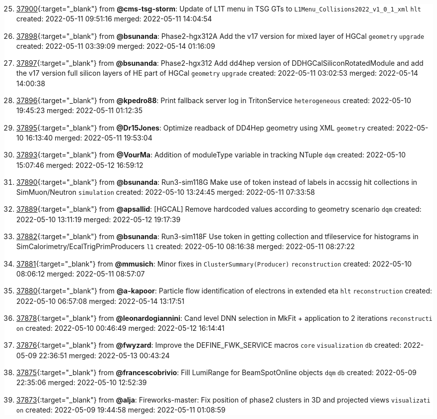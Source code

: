 25. [37900](http://github.com/cms-sw/cmssw/pull/37900){:target="_blank"}  from **@cms-tsg-storm**: Update of L1T menu in TSG GTs to `L1Menu_Collisions2022_v1_0_1_xml` `hlt` created: 2022-05-11 09:51:16 merged: 2022-05-11 14:04:54

26. [37898](http://github.com/cms-sw/cmssw/pull/37898){:target="_blank"}  from **@bsunanda**: Phase2-hgx312A Add the v17 version for mixed layer of HGCal `geometry` `upgrade` created: 2022-05-11 03:39:09 merged: 2022-05-14 01:16:09

27. [37897](http://github.com/cms-sw/cmssw/pull/37897){:target="_blank"}  from **@bsunanda**: Phase2-hgx312 Add dd4hep version of DDHGCalSiliconRotatedModule and add the v17 version full silicon layers of HE part of HGCal `geometry` `upgrade` created: 2022-05-11 03:02:53 merged: 2022-05-14 14:00:38

28. [37896](http://github.com/cms-sw/cmssw/pull/37896){:target="_blank"}  from **@kpedro88**: Print fallback server log in TritonService `heterogeneous` created: 2022-05-10 19:45:23 merged: 2022-05-11 01:12:35

29. [37895](http://github.com/cms-sw/cmssw/pull/37895){:target="_blank"}  from **@Dr15Jones**: Optimize readback of DD4Hep geometry using XML `geometry` created: 2022-05-10 16:13:40 merged: 2022-05-11 19:53:04

30. [37893](http://github.com/cms-sw/cmssw/pull/37893){:target="_blank"}  from **@VourMa**: Addition of moduleType variable in tracking NTuple `dqm` created: 2022-05-10 15:07:46 merged: 2022-05-12 16:59:12

31. [37890](http://github.com/cms-sw/cmssw/pull/37890){:target="_blank"}  from **@bsunanda**: Run3-sim118G Make use of token instead of labels in accssig hit collections in SimMuon/Neutron `simulation` created: 2022-05-10 13:24:45 merged: 2022-05-11 07:33:58

32. [37889](http://github.com/cms-sw/cmssw/pull/37889){:target="_blank"}  from **@apsallid**: [HGCAL] Remove hardcoded values according to geometry scenario `dqm` created: 2022-05-10 13:11:19 merged: 2022-05-12 19:17:39

33. [37882](http://github.com/cms-sw/cmssw/pull/37882){:target="_blank"}  from **@bsunanda**: Run3-sim118F Use token in getting collection and tfileservice for histograms in SimCalorimetry/EcalTrigPrimProducers `l1` created: 2022-05-10 08:16:38 merged: 2022-05-11 08:27:22

34. [37881](http://github.com/cms-sw/cmssw/pull/37881){:target="_blank"}  from **@mmusich**: Minor fixes in `ClusterSummary(Producer)` `reconstruction` created: 2022-05-10 08:06:12 merged: 2022-05-11 08:57:07

35. [37880](http://github.com/cms-sw/cmssw/pull/37880){:target="_blank"}  from **@a-kapoor**: Particle flow identification of electrons in extended eta `hlt` `reconstruction` created: 2022-05-10 06:57:08 merged: 2022-05-14 13:17:51

36. [37878](http://github.com/cms-sw/cmssw/pull/37878){:target="_blank"}  from **@leonardogiannini**: Cand level DNN selection in MkFit + application to 2 iterations `reconstruction` created: 2022-05-10 00:46:49 merged: 2022-05-12 16:14:41

37. [37876](http://github.com/cms-sw/cmssw/pull/37876){:target="_blank"}  from **@fwyzard**: Improve the DEFINE_FWK_SERVICE macros `core` `visualization` `db` created: 2022-05-09 22:36:51 merged: 2022-05-13 00:43:24

38. [37875](http://github.com/cms-sw/cmssw/pull/37875){:target="_blank"}  from **@francescobrivio**: Fill LumiRange for BeamSpotOnline objects `dqm` `db` created: 2022-05-09 22:35:06 merged: 2022-05-10 12:52:39

39. [37873](http://github.com/cms-sw/cmssw/pull/37873){:target="_blank"}  from **@alja**: Fireworks-master:  Fix position of phase2 clusters in 3D and projected views `visualization` created: 2022-05-09 19:44:58 merged: 2022-05-11 01:08:59
